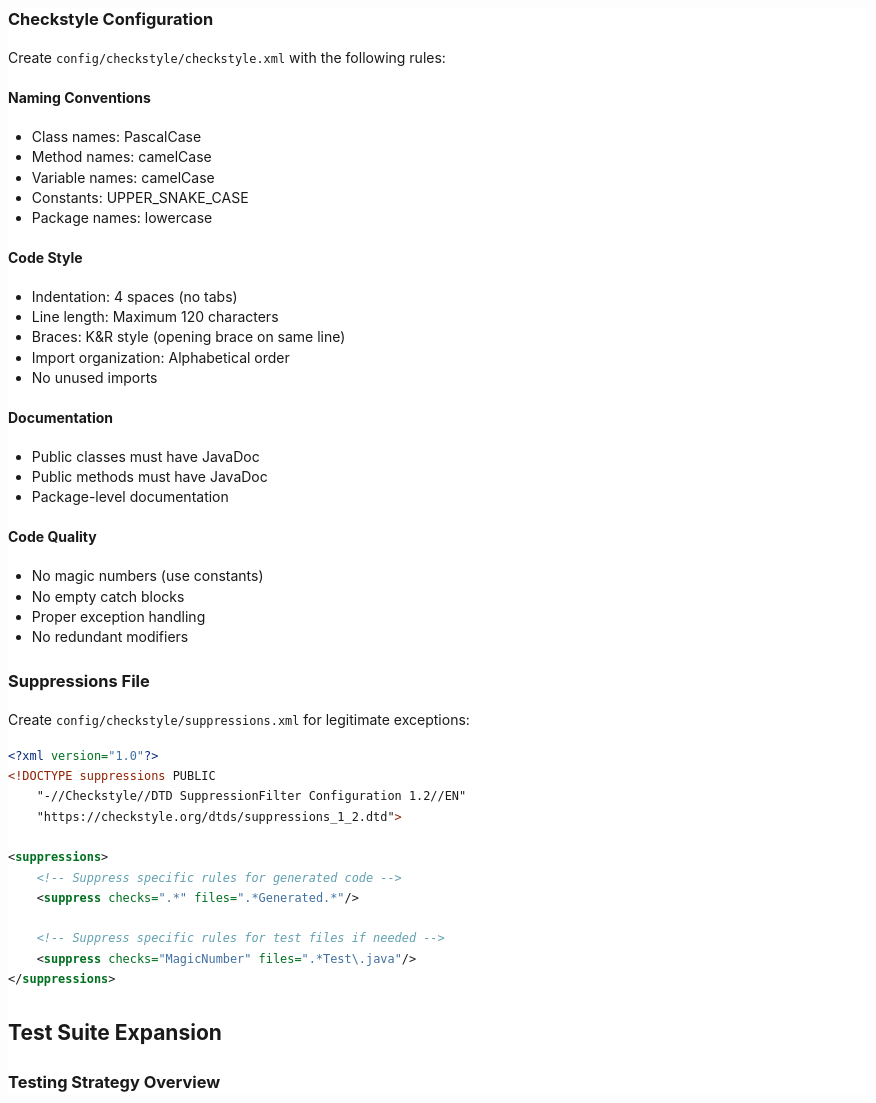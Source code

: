 ### Checkstyle Configuration

Create `config/checkstyle/checkstyle.xml` with the following rules:

#### Naming Conventions
- Class names: PascalCase
- Method names: camelCase
- Variable names: camelCase
- Constants: UPPER_SNAKE_CASE
- Package names: lowercase

#### Code Style
- Indentation: 4 spaces (no tabs)
- Line length: Maximum 120 characters
- Braces: K&R style (opening brace on same line)
- Import organization: Alphabetical order
- No unused imports

#### Documentation
- Public classes must have JavaDoc
- Public methods must have JavaDoc
- Package-level documentation

#### Code Quality
- No magic numbers (use constants)
- No empty catch blocks
- Proper exception handling
- No redundant modifiers

### Suppressions File

Create `config/checkstyle/suppressions.xml` for legitimate exceptions:

```xml
<?xml version="1.0"?>
<!DOCTYPE suppressions PUBLIC
    "-//Checkstyle//DTD SuppressionFilter Configuration 1.2//EN"
    "https://checkstyle.org/dtds/suppressions_1_2.dtd">

<suppressions>
    <!-- Suppress specific rules for generated code -->
    <suppress checks=".*" files=".*Generated.*"/>
    
    <!-- Suppress specific rules for test files if needed -->
    <suppress checks="MagicNumber" files=".*Test\.java"/>
</suppressions>
```

## Test Suite Expansion

### Testing Strategy Overview
